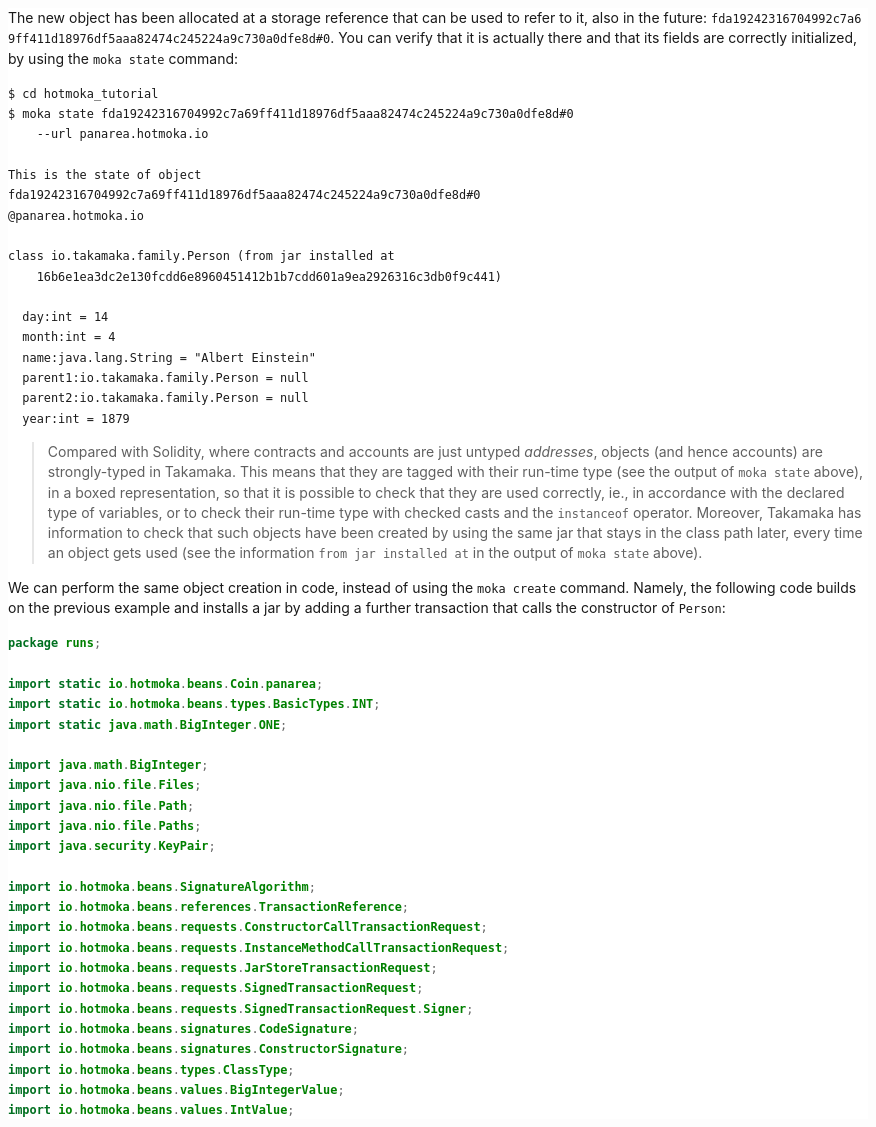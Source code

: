 The new object has been allocated at a storage reference that can be used
to refer to it, also in the future:
`fda19242316704992c7a69ff411d18976df5aaa82474c245224a9c730a0dfe8d#0`.
You can verify that it is actually there and that its fields are correctly initialized,
by using the `moka state` command:

```shell
$ cd hotmoka_tutorial
$ moka state fda19242316704992c7a69ff411d18976df5aaa82474c245224a9c730a0dfe8d#0
    --url panarea.hotmoka.io

This is the state of object
fda19242316704992c7a69ff411d18976df5aaa82474c245224a9c730a0dfe8d#0
@panarea.hotmoka.io

class io.takamaka.family.Person (from jar installed at
    16b6e1ea3dc2e130fcdd6e8960451412b1b7cdd601a9ea2926316c3db0f9c441)

  day:int = 14
  month:int = 4
  name:java.lang.String = "Albert Einstein"
  parent1:io.takamaka.family.Person = null
  parent2:io.takamaka.family.Person = null
  year:int = 1879
```

> Compared with Solidity, where contracts and accounts are just untyped *addresses*,
> objects (and hence accounts) are strongly-typed in Takamaka.
> This means that they are tagged with their run-time type (see the output
> of `moka state` above), in a boxed representation,
> so that it is possible to check that they are used correctly, ie., in accordance
> with the declared type of variables, or to check their run-time type with checked casts
> and the `instanceof` operator. Moreover, Takamaka has information to check
> that such objects have been created by using the same
> jar that stays in the class path later, every time an object gets used
> (see the information `from jar installed at` in the output of `moka state` above).

We can perform the same object creation in code, instead of using the `moka create` command.
Namely, the following code builds on the previous example and installs a jar by adding
a further transaction that calls the constructor of `Person`:

```java
package runs;

import static io.hotmoka.beans.Coin.panarea;
import static io.hotmoka.beans.types.BasicTypes.INT;
import static java.math.BigInteger.ONE;

import java.math.BigInteger;
import java.nio.file.Files;
import java.nio.file.Path;
import java.nio.file.Paths;
import java.security.KeyPair;

import io.hotmoka.beans.SignatureAlgorithm;
import io.hotmoka.beans.references.TransactionReference;
import io.hotmoka.beans.requests.ConstructorCallTransactionRequest;
import io.hotmoka.beans.requests.InstanceMethodCallTransactionRequest;
import io.hotmoka.beans.requests.JarStoreTransactionRequest;
import io.hotmoka.beans.requests.SignedTransactionRequest;
import io.hotmoka.beans.requests.SignedTransactionRequest.Signer;
import io.hotmoka.beans.signatures.CodeSignature;
import io.hotmoka.beans.signatures.ConstructorSignature;
import io.hotmoka.beans.types.ClassType;
import io.hotmoka.beans.values.BigIntegerValue;
import io.hotmoka.beans.values.IntValue;
```